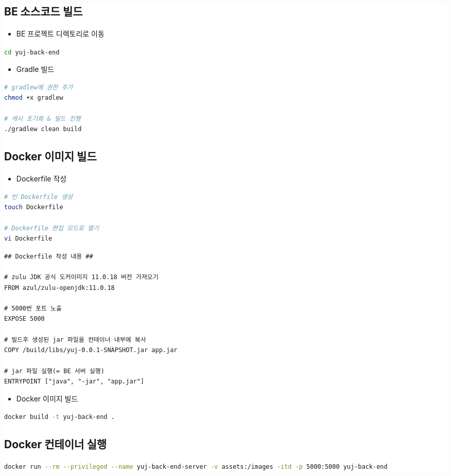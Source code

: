 ## BE 소스코드 빌드

- BE 프로젝트 디렉토리로 이동

```bash
cd yuj-back-end
```

- Gradle 빌드

```bash
# gradlew에 권한 추가
chmod +x gradlew

# 캐시 초기화 & 빌드 진행
./gradlew clean build
```

## Docker 이미지 빌드

- Dockerfile 작성

```bash
# 빈 Dockerfile 생성
touch Dockerfile

# Dockerfile 편집 모드로 열기 
vi Dockerfile
```

```docker
## Dockerfile 작성 내용 ##

# zulu JDK 공식 도커이미지 11.0.18 버전 가져오기
FROM azul/zulu-openjdk:11.0.18

# 5000번 포트 노출
EXPOSE 5000

# 빌드후 생성된 jar 파일을 컨테이너 내부에 복사
COPY /build/libs/yuj-0.0.1-SNAPSHOT.jar app.jar

# jar 파일 실행(= BE 서버 실행)
ENTRYPOINT ["java", "-jar", "app.jar"]
```

- Docker 이미지 빌드

```bash
docker build -t yuj-back-end .
```

## Docker 컨테이너 실행

```bash
docker run --rm --privileged --name yuj-back-end-server -v assets:/images -itd -p 5000:5000 yuj-back-end
```
